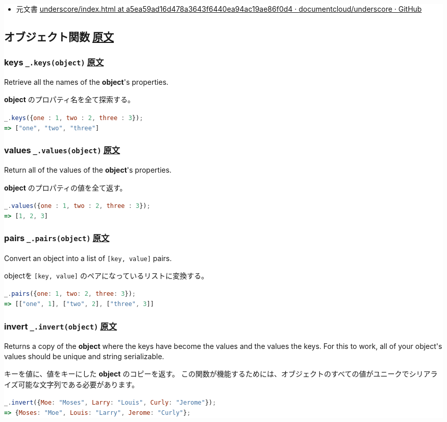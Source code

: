 + 元文書 [underscore/index.html at a5ea59ad16d478a3643f6440ea94ac19ae86f0d4 · documentcloud/underscore · GitHub](https://github.com/documentcloud/underscore/blob/a5ea59ad16d478a3643f6440ea94ac19ae86f0d4/index.html "underscore/index.html at a5ea59ad16d478a3643f6440ea94ac19ae86f0d4 · documentcloud/underscore · GitHub")

## オブジェクト関数 [原文](http://underscorejs.org/#objects)

### keys `_.keys(object)` [原文](http://underscorejs.org/#keys)

Retrieve all the names of the **object**'s properties.

**object** のプロパティ名を全て探索する。

```javascript
_.keys({one : 1, two : 2, three : 3});
=> ["one", "two", "three"]
```

### values `_.values(object)` [原文](http://underscorejs.org/#values)

Return all of the values of the **object**'s properties.

**object** のプロパティの値を全て返す。

```javascript
_.values({one : 1, two : 2, three : 3});
=> [1, 2, 3]
```

### pairs `_.pairs(object)` [原文](http://underscorejs.org/#pairs)

Convert an object into a list of `[key, value]` pairs.

objectを `[key, value]` のペアになっているリストに変換する。

```javascript
_.pairs({one: 1, two: 2, three: 3});
=> [["one", 1], ["two", 2], ["three", 3]]
```

### invert `_.invert(object)` [原文](http://underscorejs.org/#invert)

Returns a copy of the **object** where the keys have become the values and the values the keys.
For this to work, all of your object's values should be unique and string serializable.

キーを値に、値をキーにした **object** のコピーを返す。
この関数が機能するためには、オブジェクトのすべての値がユニークでシリアライズ可能な文字列である必要があります。

```javascript
_.invert({Moe: "Moses", Larry: "Louis", Curly: "Jerome"});
=> {Moses: "Moe", Louis: "Larry", Jerome: "Curly"};
```
